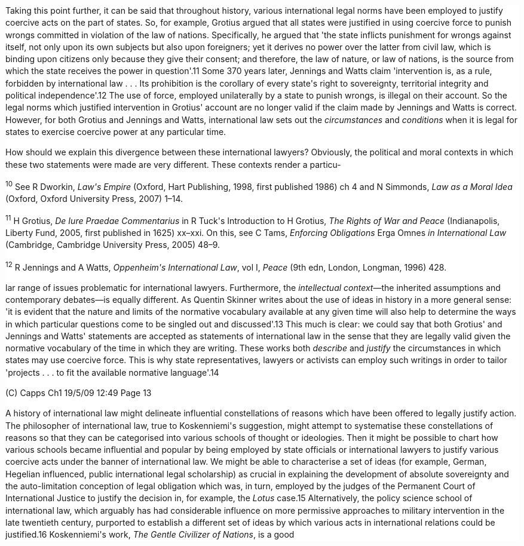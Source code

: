 Taking this point further, it can be said that throughout history, various international legal norms have been employed to justify coercive acts on the part of states. So, for example, Grotius argued that all states were justified in using coercive force to punish wrongs committed in violation of the law of nations. Specifically, he argued that 'the state inflicts punishment for wrongs against itself, not only upon its own subjects but also upon foreigners; yet it derives no power over the latter from civil law, which is binding upon citizens only because they give their consent; and therefore, the law of nature, or law of nations, is the source from which the state receives the power in question'.11 Some 370 years later, Jennings and Watts claim 'intervention is, as a rule, forbidden by international law . . . Its prohibition is the corollary of every state's right to sovereignty, territorial integrity and political independence'.12 The use of force, employed unilaterally by a state to punish wrongs, is illegal on their account. So the legal norms which justified intervention in Grotius' account are no longer valid if the claim made by Jennings and Watts is correct. However, for both Grotius and Jennings and Watts, international law sets out the *circumstances* and *conditions* when it is legal for states to exercise coercive power at any particular time.

How should we explain this divergence between these international lawyers? Obviously, the political and moral contexts in which these two statements were made are very different. These contexts render a particu-

<sup>10</sup> See R Dworkin, *Law's Empire* (Oxford, Hart Publishing, 1998, first published 1986) ch 4 and N Simmonds, *Law as a Moral Idea* (Oxford, Oxford University Press, 2007) 1–14.

<sup>11</sup> H Grotius, *De Iure Praedae Commentarius* in R Tuck's Introduction to H Grotius, *The Rights of War and Peace* (Indianapolis, Liberty Fund, 2005, first published in 1625) xx–xxi. On this, see C Tams, *Enforcing Obligations* Erga Omnes *in International Law* (Cambridge, Cambridge University Press, 2005) 48–9.

<sup>12</sup> R Jennings and A Watts, *Oppenheim's International Law*, vol I, *Peace* (9th edn, London, Longman, 1996) 428.

lar range of issues problematic for international lawyers. Furthermore, the *intellectual context*—the inherited assumptions and contemporary debates—is equally different. As Quentin Skinner writes about the use of ideas in history in a more general sense: 'it is evident that the nature and limits of the normative vocabulary available at any given time will also help to determine the ways in which particular questions come to be singled out and discussed'.13 This much is clear: we could say that both Grotius' and Jennings and Watts' statements are accepted as statements of international law in the sense that they are legally valid given the normative vocabulary of the time in which they are writing. These works both *describe* and *justify* the circumstances in which states may use coercive force. This is why state representatives, lawyers or activists can employ such writings in order to tailor 'projects . . . to fit the available normative language'.14

(C) Capps Ch1 19/5/09 12:49 Page 13

A history of international law might delineate influential constellations of reasons which have been offered to legally justify action. The philosopher of international law, true to Koskenniemi's suggestion, might attempt to systematise these constellations of reasons so that they can be categorised into various schools of thought or ideologies. Then it might be possible to chart how various schools became influential and popular by being employed by state officials or international lawyers to justify various coercive acts under the banner of international law. We might be able to characterise a set of ideas (for example, German, Hegelian influenced, public international legal scholarship) as crucial in explaining the development of absolute sovereignty and the auto-limitation conception of legal obligation which was, in turn, employed by the judges of the Permanent Court of International Justice to justify the decision in, for example, the *Lotus* case.15 Alternatively, the policy science school of international law, which arguably has had considerable influence on more permissive approaches to military intervention in the late twentieth century, purported to establish a different set of ideas by which various acts in international relations could be justified.16 Koskenniemi's work, *The Gentle Civilizer of Nations*, is a good
